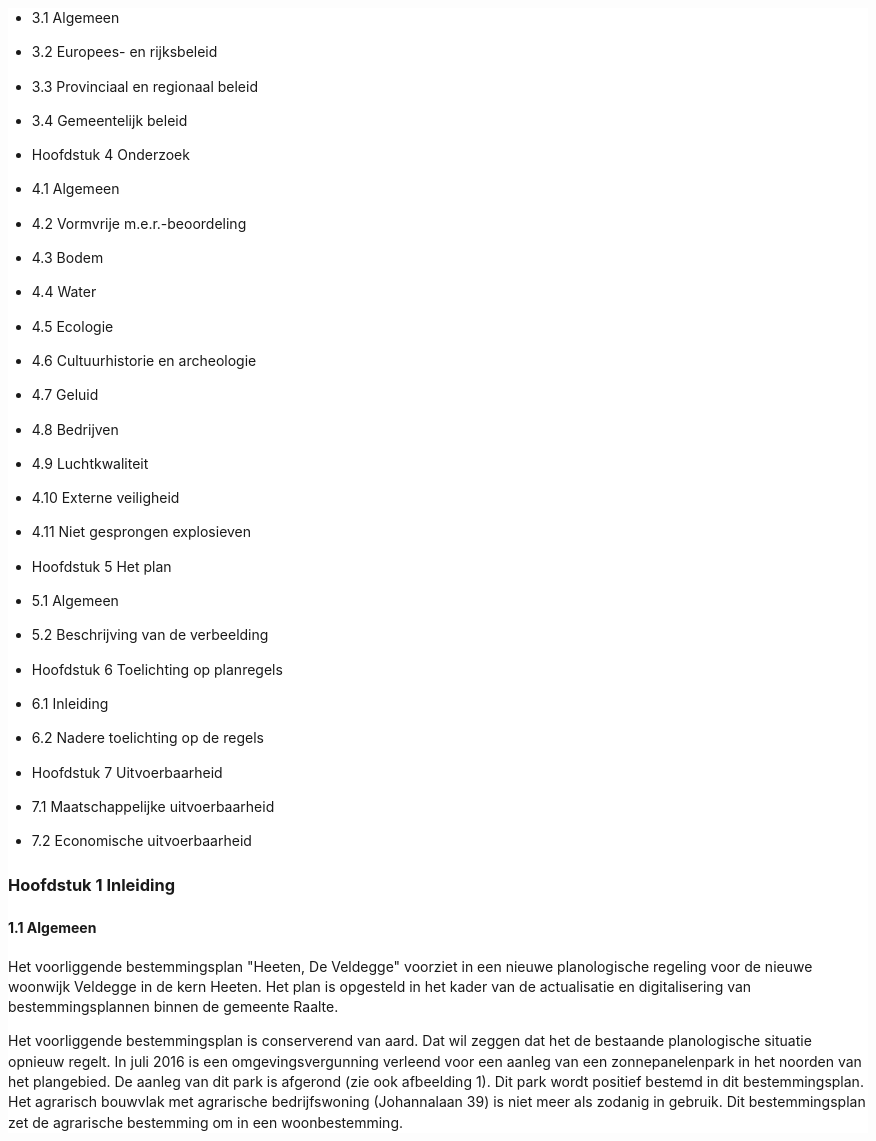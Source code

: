 + 3\.1 Algemeen

+ 3\.2 Europees\- en rijksbeleid

+ 3\.3 Provinciaal en regionaal beleid

+ 3\.4 Gemeentelijk beleid

* Hoofdstuk 4 Onderzoek

+ 4\.1 Algemeen

+ 4\.2 Vormvrije m.e.r.\-beoordeling

+ 4\.3 Bodem

+ 4\.4 Water

+ 4\.5 Ecologie

+ 4\.6 Cultuurhistorie en archeologie

+ 4\.7 Geluid

+ 4\.8 Bedrijven

+ 4\.9 Luchtkwaliteit

+ 4\.10 Externe veiligheid

+ 4\.11 Niet gesprongen explosieven

* Hoofdstuk 5 Het plan

+ 5\.1 Algemeen

+ 5\.2 Beschrijving van de verbeelding

* Hoofdstuk 6 Toelichting op planregels

+ 6\.1 Inleiding

+ 6\.2 Nadere toelichting op de regels

* Hoofdstuk 7 Uitvoerbaarheid

+ 7\.1 Maatschappelijke uitvoerbaarheid

+ 7\.2 Economische uitvoerbaarheid

### Hoofdstuk 1 Inleiding

#### 1\.1 Algemeen

Het voorliggende bestemmingsplan "Heeten, De Veldegge" voorziet in een nieuwe planologische regeling voor de nieuwe woonwijk Veldegge in de kern Heeten. Het plan is opgesteld in het kader van de actualisatie en digitalisering van bestemmingsplannen binnen de gemeente Raalte.

Het voorliggende bestemmingsplan is conserverend van aard. Dat wil zeggen dat het de bestaande planologische situatie opnieuw regelt. In juli 2016 is een omgevingsvergunning verleend voor een aanleg van een zonnepanelenpark in het noorden van het plangebied. De aanleg van dit park is afgerond (zie ook afbeelding 1\). Dit park wordt positief bestemd in dit bestemmingsplan. Het agrarisch bouwvlak met agrarische bedrijfswoning (Johannalaan 39\) is niet meer als zodanig in gebruik. Dit bestemmingsplan zet de agrarische bestemming om in een woonbestemming.
